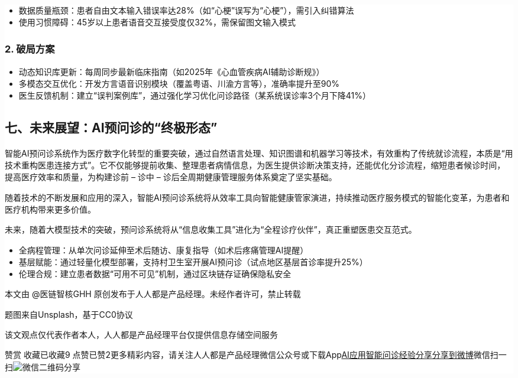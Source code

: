 *   数据质量瓶颈：患者自由文本输入错误率达28%（如“心梗”误写为“心梗”），需引入纠错算法
*   使用习惯障碍：45岁以上患者语音交互接受度仅32%，需保留图文输入模式

### 2\. 破局方案

*   动态知识库更新：每周同步最新临床指南（如2025年《心血管疾病AI辅助诊断规》）
*   多模态交互优化：开发方言语音识别模块（覆盖粤语、川渝方言等），准确率提升至90%
*   医生反馈机制：建立“误判案例库”，通过强化学习优化问诊路径（某系统误诊率3个月下降41%）

## 七、未来展望：AI预问诊的“终极形态”

智能AI预问诊系统作为医疗数字化转型的重要突破，通过自然语言处理、知识图谱和机器学习等技术，有效重构了传统就诊流程，本质是“用技术重构医患连接方式”。它不仅能够提前收集、整理患者病情信息，为医生提供诊断决策支持，还能优化分诊流程，缩短患者候诊时间，提高医疗效率和质量，为构建诊前 – 诊中 – 诊后全周期健康管理服务体系奠定了坚实基础。

随着技术的不断发展和应用的深入，智能AI预问诊系统将从效率工具向智能健康管家演进，持续推动医疗服务模式的智能化变革，为患者和医疗机构带来更多价值。

未来，随着大模型技术的突破，预问诊系统将从“信息收集工具”进化为“全程诊疗伙伴”，真正重塑医患交互范式。

*   全病程管理：从单次问诊延伸至术后随访、康复指导（如术后疼痛管理AI提醒）
*   基层赋能：通过轻量化模型部署，支持村卫生室开展AI预问诊（试点地区基层首诊率提升25%）
*   伦理合规：建立患者数据“可用不可见”机制，通过区块链存证确保隐私安全

本文由 @医链智核GHH 原创发布于人人都是产品经理。未经作者许可，禁止转载

题图来自Unsplash，基于CC0协议

该文观点仅代表作者本人，人人都是产品经理平台仅提供信息存储空间服务

赞赏 收藏已收藏9 点赞已赞2更多精彩内容，请关注人人都是产品经理微信公众号或下载App[AI应用](https://www.woshipm.com/tag/ai%e5%ba%94%e7%94%a8)[智能问诊](https://www.woshipm.com/tag/%e6%99%ba%e8%83%bd%e9%97%ae%e8%af%8a)[经验分享](https://www.woshipm.com/tag/%e7%bb%8f%e9%aa%8c%e5%88%86%e4%ba%ab)[分享到微博](https://service.weibo.com/share/share.php?appkey=2775287854&title=智能AI预问诊系统产品设计解析，如何让看病第一步更“聪明”？&url=https://www.woshipm.com/pd/6225829.html&pic=https://image.woshipm.com/2023/04/14/8e88cba6-da8e-11ed-aeb8-00163e0b5ff3.jpg)微信扫一扫![微信二维码](https://api.pwmqr.com/qrcode/create/?url=https://www.woshipm.com/pd/6225829.html)分享